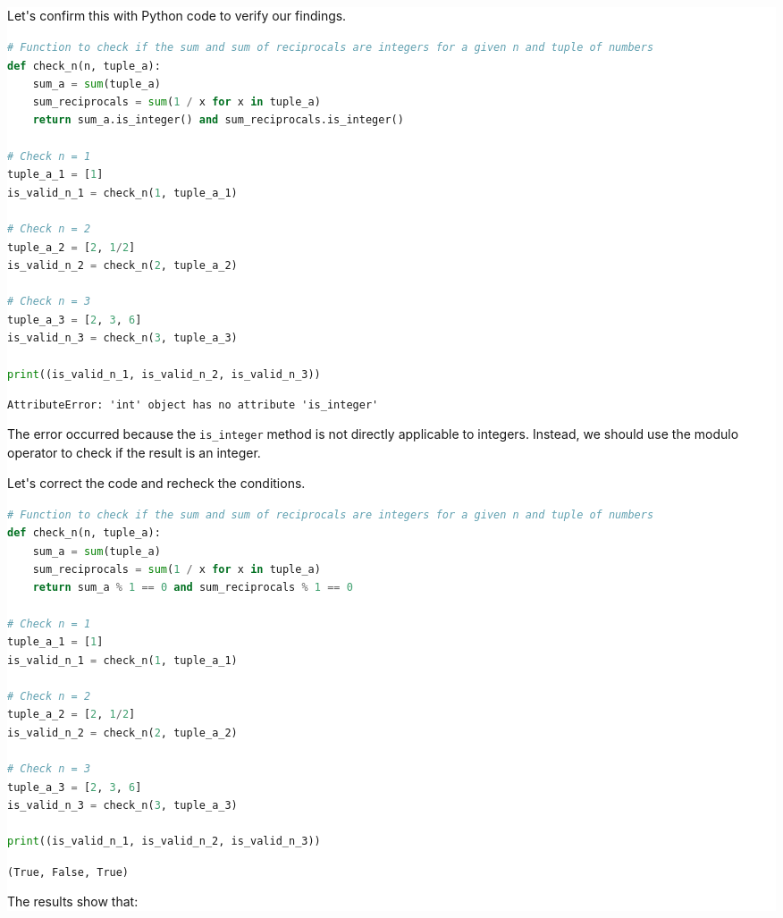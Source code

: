 Let's confirm this with Python code to verify our findings.
```python
# Function to check if the sum and sum of reciprocals are integers for a given n and tuple of numbers
def check_n(n, tuple_a):
    sum_a = sum(tuple_a)
    sum_reciprocals = sum(1 / x for x in tuple_a)
    return sum_a.is_integer() and sum_reciprocals.is_integer()

# Check n = 1
tuple_a_1 = [1]
is_valid_n_1 = check_n(1, tuple_a_1)

# Check n = 2
tuple_a_2 = [2, 1/2]
is_valid_n_2 = check_n(2, tuple_a_2)

# Check n = 3
tuple_a_3 = [2, 3, 6]
is_valid_n_3 = check_n(3, tuple_a_3)

print((is_valid_n_1, is_valid_n_2, is_valid_n_3))
```
```output
AttributeError: 'int' object has no attribute 'is_integer'
```
The error occurred because the `is_integer` method is not directly applicable to integers. Instead, we should use the modulo operator to check if the result is an integer.

Let's correct the code and recheck the conditions.
```python
# Function to check if the sum and sum of reciprocals are integers for a given n and tuple of numbers
def check_n(n, tuple_a):
    sum_a = sum(tuple_a)
    sum_reciprocals = sum(1 / x for x in tuple_a)
    return sum_a % 1 == 0 and sum_reciprocals % 1 == 0

# Check n = 1
tuple_a_1 = [1]
is_valid_n_1 = check_n(1, tuple_a_1)

# Check n = 2
tuple_a_2 = [2, 1/2]
is_valid_n_2 = check_n(2, tuple_a_2)

# Check n = 3
tuple_a_3 = [2, 3, 6]
is_valid_n_3 = check_n(3, tuple_a_3)

print((is_valid_n_1, is_valid_n_2, is_valid_n_3))
```
```output
(True, False, True)
```
The results show that:

